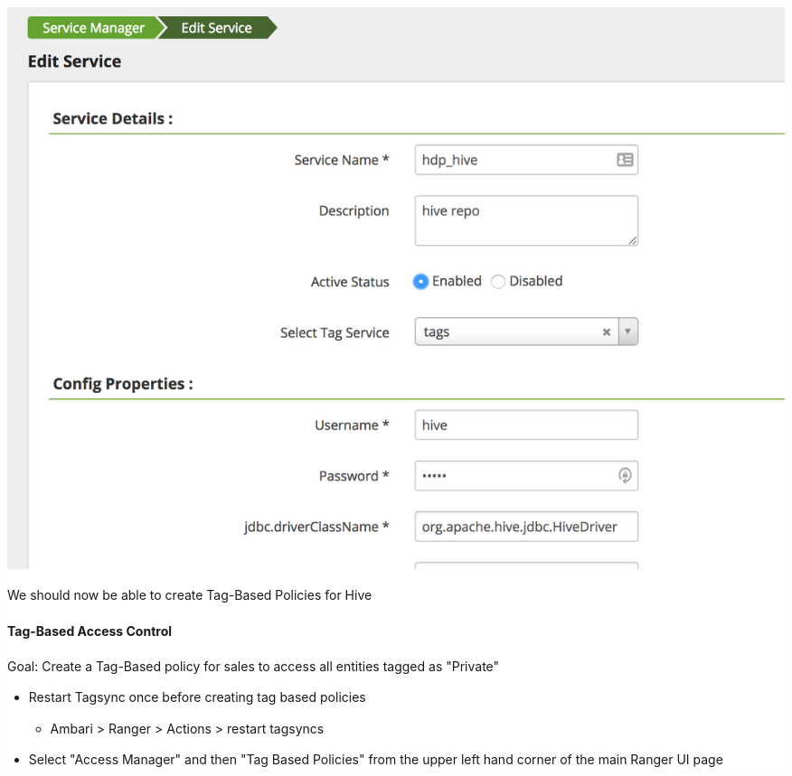 ![Image](/screenshots/Ranger-add-hive-tag-service.png)

We should now be able to create Tag-Based Policies for Hive

#### Tag-Based Access Control
Goal: Create a Tag-Based policy for sales to access all entities tagged as "Private"

- Restart Tagsync once before creating tag based policies
  - Ambari > Ranger > Actions > restart tagsyncs
  
- Select "Access Manager" and then "Tag Based Policies" from the upper left hand corner of the main Ranger UI page